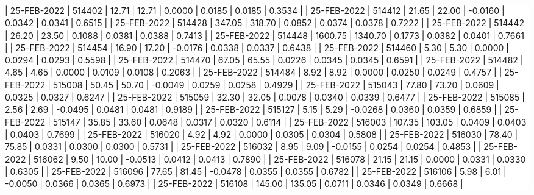 | 25-FEB-2022 | 514402 | 12.71 | 12.71 | 0.0000 | 0.0185 | 0.0185 | 0.3534 |
| 25-FEB-2022 | 514412 | 21.65 | 22.00 | -0.0160 | 0.0342 | 0.0341 | 0.6515 |
| 25-FEB-2022 | 514428 | 347.05 | 318.70 | 0.0852 | 0.0374 | 0.0378 | 0.7222 |
| 25-FEB-2022 | 514442 | 26.20 | 23.50 | 0.1088 | 0.0381 | 0.0388 | 0.7413 |
| 25-FEB-2022 | 514448 | 1600.75 | 1340.70 | 0.1773 | 0.0382 | 0.0401 | 0.7661 |
| 25-FEB-2022 | 514454 | 16.90 | 17.20 | -0.0176 | 0.0338 | 0.0337 | 0.6438 |
| 25-FEB-2022 | 514460 | 5.30 | 5.30 | 0.0000 | 0.0294 | 0.0293 | 0.5598 |
| 25-FEB-2022 | 514470 | 67.05 | 65.55 | 0.0226 | 0.0345 | 0.0345 | 0.6591 |
| 25-FEB-2022 | 514482 | 4.65 | 4.65 | 0.0000 | 0.0109 | 0.0108 | 0.2063 |
| 25-FEB-2022 | 514484 | 8.92 | 8.92 | 0.0000 | 0.0250 | 0.0249 | 0.4757 |
| 25-FEB-2022 | 515008 | 50.45 | 50.70 | -0.0049 | 0.0259 | 0.0258 | 0.4929 |
| 25-FEB-2022 | 515043 | 77.80 | 73.20 | 0.0609 | 0.0325 | 0.0327 | 0.6247 |
| 25-FEB-2022 | 515059 | 32.30 | 32.05 | 0.0078 | 0.0340 | 0.0339 | 0.6477 |
| 25-FEB-2022 | 515085 | 2.56 | 2.69 | -0.0495 | 0.0481 | 0.0481 | 0.9189 |
| 25-FEB-2022 | 515127 | 5.15 | 5.29 | -0.0268 | 0.0360 | 0.0359 | 0.6859 |
| 25-FEB-2022 | 515147 | 35.85 | 33.60 | 0.0648 | 0.0317 | 0.0320 | 0.6114 |
| 25-FEB-2022 | 516003 | 107.35 | 103.05 | 0.0409 | 0.0403 | 0.0403 | 0.7699 |
| 25-FEB-2022 | 516020 | 4.92 | 4.92 | 0.0000 | 0.0305 | 0.0304 | 0.5808 |
| 25-FEB-2022 | 516030 | 78.40 | 75.85 | 0.0331 | 0.0300 | 0.0300 | 0.5731 |
| 25-FEB-2022 | 516032 | 8.95 | 9.09 | -0.0155 | 0.0254 | 0.0254 | 0.4853 |
| 25-FEB-2022 | 516062 | 9.50 | 10.00 | -0.0513 | 0.0412 | 0.0413 | 0.7890 |
| 25-FEB-2022 | 516078 | 21.15 | 21.15 | 0.0000 | 0.0331 | 0.0330 | 0.6305 |
| 25-FEB-2022 | 516096 | 77.65 | 81.45 | -0.0478 | 0.0355 | 0.0355 | 0.6782 |
| 25-FEB-2022 | 516106 | 5.98 | 6.01 | -0.0050 | 0.0366 | 0.0365 | 0.6973 |
| 25-FEB-2022 | 516108 | 145.00 | 135.05 | 0.0711 | 0.0346 | 0.0349 | 0.6668 |
